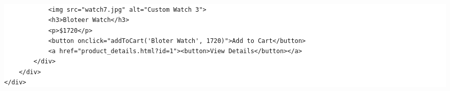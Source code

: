                <img src="watch7.jpg" alt="Custom Watch 3">
                <h3>Bloteer Watch</h3>
                <p>$1720</p>
                <button onclick="addToCart('Bloter Watch', 1720)">Add to Cart</button>
                <a href="product_details.html?id=1"><button>View Details</button></a>
            </div>
        </div>
    </div>
